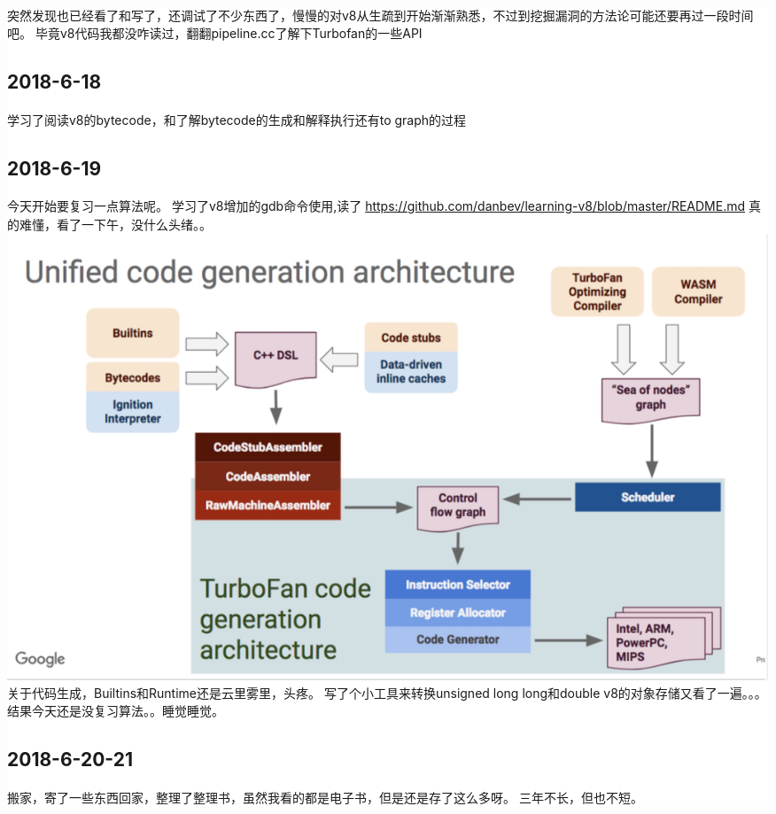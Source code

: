 突然发现也已经看了和写了，还调试了不少东西了，慢慢的对v8从生疏到开始渐渐熟悉，不过到挖掘漏洞的方法论可能还要再过一段时间吧。
毕竟v8代码我都没咋读过，翻翻pipeline.cc了解下Turbofan的一些API

## 2018-6-18

学习了阅读v8的bytecode，和了解bytecode的生成和解释执行还有to graph的过程

## 2018-6-19

今天开始要复习一点算法呢。
学习了v8增加的gdb命令使用,读了
https://github.com/danbev/learning-v8/blob/master/README.md
真的难懂，看了一下午，没什么头绪。。
[![img](images/2018-06-19-115842.jpg)](https://sakura-1252236262.cos.ap-beijing.myqcloud.com/2018-06-19-115842.jpg)
关于代码生成，Builtins和Runtime还是云里雾里，头疼。
写了个小工具来转换unsigned long long和double
v8的对象存储又看了一遍。。。结果今天还是没复习算法。。睡觉睡觉。

## 2018-6-20-21

搬家，寄了一些东西回家，整理了整理书，虽然我看的都是电子书，但是还是存了这么多呀。
三年不长，但也不短。